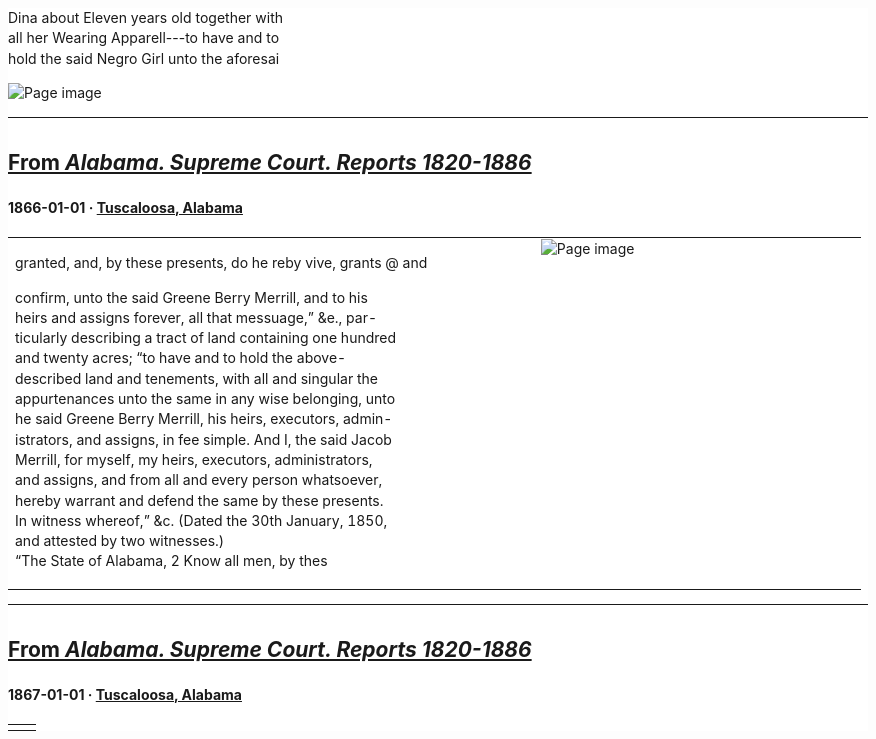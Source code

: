 Dina about Eleven years old together with  
all her Wearing Apparell---to have and to  
hold the said Negro Girl unto the aforesai
</td><td style="width: 50%; max-height: 75%; margin: auto; display: block;">
<img alt="Page image" src="https://tile.loc.gov/image-services/iiif/service:ndnp:tu:batch_tu_kitty_ver01:data:sn83025725:00212470296:1861030301:0220/pct:119.61517904863709,321.87028657616895,43.132014965259216,27.968110321051498/!600,600/0/default.jpg"/>
</td>
</tr></table>

---

## [From _Alabama. Supreme Court. Reports 1820-1886_](https://archive.org/details/sim_alabama-supreme-court-reports_1866_37/page/n449/mode/1up?view=theater)

#### 1866-01-01 &middot; [Tuscaloosa, Alabama](http://dbpedia.org/resource/Tuscaloosa%2C_Alabama)

<table style="width: 100%;"><tr><td style="width: 50%">

  
granted, and, by these presents, do he reby vive, grants @ and  
  
confirm, unto the said Greene Berry Merrill, and to his  
heirs and assigns forever, all that messuage,” &amp;e., par-  
ticularly describing a tract of land containing one hundred  
and twenty acres; “to have and to hold the above-  
described land and tenements, with all and singular the  
appurtenances unto the same in any wise belonging, unto  
he said Greene Berry Merrill, his heirs, executors, admin-  
istrators, and assigns, in fee simple. And I, the said Jacob  
Merrill, for myself, my heirs, executors, administrators,  
and assigns, and from all and every person whatsoever,  
hereby warrant and defend the same by these presents.  
In witness whereof,” &amp;c. (Dated the 30th January, 1850,  
and attested by two witnesses.)  
“The State of Alabama, 2 Know all men, by thes
</td><td style="width: 50%; max-height: 75%; margin: auto; display: block;">
<img alt="Page image" src="https://iiif.archive.org/image/iiif/2/sim_alabama-supreme-court-reports_1866_37%2Fsim_alabama-supreme-court-reports_1866_37_jp2.zip%2Fsim_alabama-supreme-court-reports_1866_37_jp2%2Fsim_alabama-supreme-court-reports_1866_37_0449.jp2/pct:25.575221238938052,14.381720430107526,62.92035398230089,29.166666666666668/600,/0/default.jpg"/>
</td>
</tr></table>

---

## [From _Alabama. Supreme Court. Reports 1820-1886_](https://archive.org/details/sim_alabama-supreme-court-reports_1867_38/page/n200/mode/1up?view=theater)

#### 1867-01-01 &middot; [Tuscaloosa, Alabama](http://dbpedia.org/resource/Tuscaloosa%2C_Alabama)

<table style="width: 100%;"><tr><td style="width: 50%">
